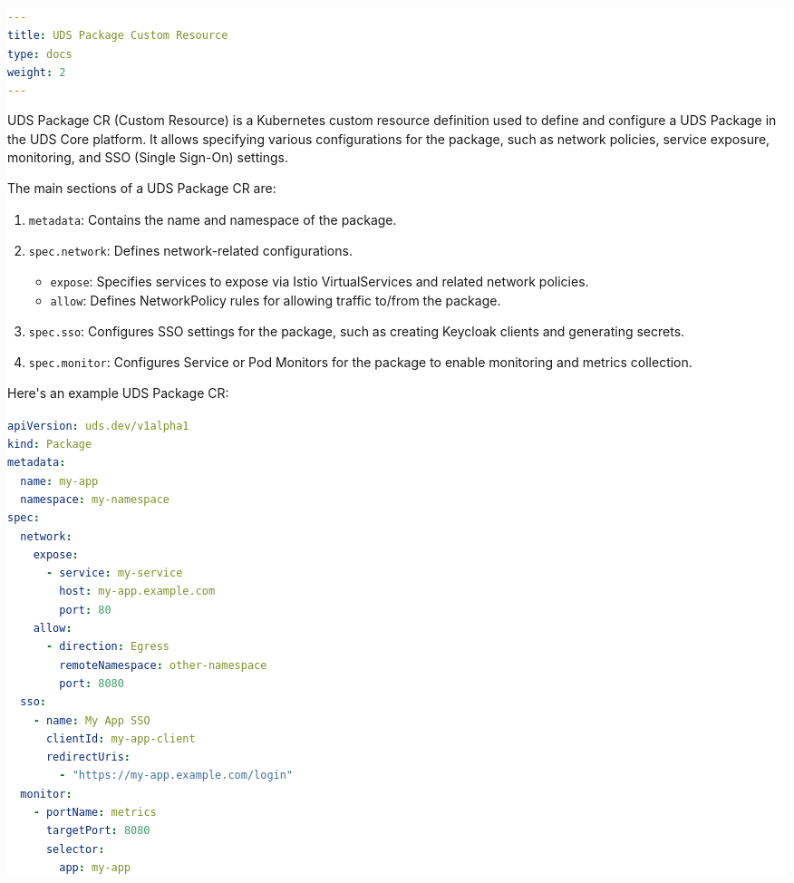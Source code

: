 ```yaml
---
title: UDS Package Custom Resource
type: docs
weight: 2
---
```


UDS Package CR (Custom Resource) is a Kubernetes custom resource definition used to define and configure a UDS Package in the UDS Core platform. It allows specifying various configurations for the package, such as network policies, service exposure, monitoring, and SSO (Single Sign-On) settings.

The main sections of a UDS Package CR are:

1. `metadata`: Contains the name and namespace of the package.

2. `spec.network`: Defines network-related configurations.
   - `expose`: Specifies services to expose via Istio VirtualServices and related network policies. 
   - `allow`: Defines NetworkPolicy rules for allowing traffic to/from the package.

3. `spec.sso`: Configures SSO settings for the package, such as creating Keycloak clients and generating secrets.

4. `spec.monitor`: Configures Service or Pod Monitors for the package to enable monitoring and metrics collection.

Here's an example UDS Package CR:

```yaml
apiVersion: uds.dev/v1alpha1
kind: Package
metadata:
  name: my-app
  namespace: my-namespace
spec:
  network:
    expose:
      - service: my-service
        host: my-app.example.com
        port: 80
    allow:
      - direction: Egress
        remoteNamespace: other-namespace
        port: 8080
  sso:
    - name: My App SSO
      clientId: my-app-client
      redirectUris:
        - "https://my-app.example.com/login"
  monitor:
    - portName: metrics
      targetPort: 8080
      selector:
        app: my-app
```
